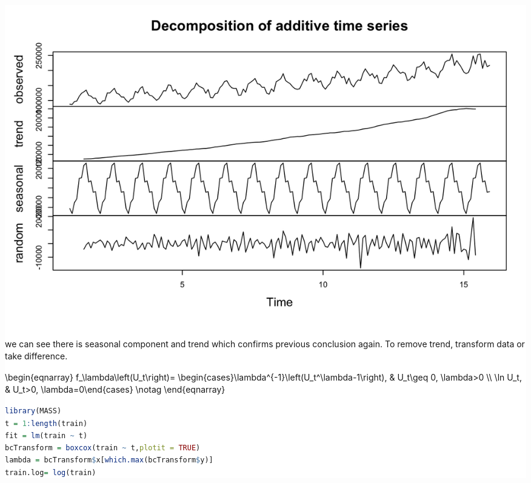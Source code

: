 ![decomposition](/assets/img/posts/000018.png)

we can see there is seasonal component and trend which confirms previous conclusion again. To remove trend, transform data or take difference.

\begin{eqnarray}
f_\lambda\left(U_t\right)=  \begin{cases}\lambda^{-1}\left(U_t^\lambda-1\right), & U_t\geq 0, \lambda>0 \\\\ \ln U_t, & U_t>0, \lambda=0\end{cases} \notag
\end{eqnarray}





```r
library(MASS)
t = 1:length(train)
fit = lm(train ~ t)
bcTransform = boxcox(train ~ t,plotit = TRUE)
lambda = bcTransform$x[which.max(bcTransform$y)] 
train.log= log(train)
```
